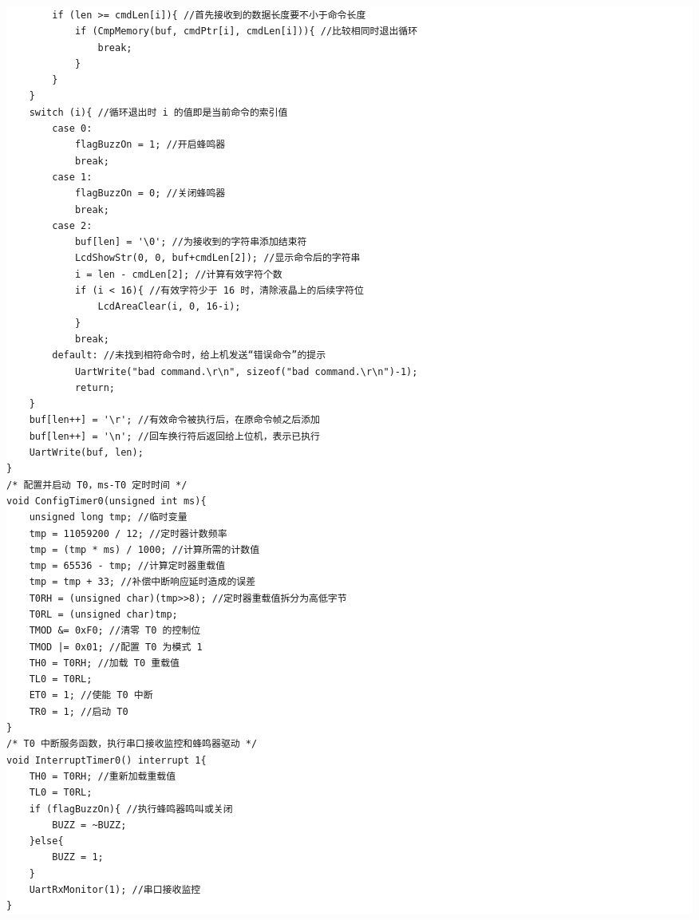 ```
        if (len >= cmdLen[i]){ //首先接收到的数据长度要不小于命令长度
            if (CmpMemory(buf, cmdPtr[i], cmdLen[i])){ //比较相同时退出循环
                break;
            }
        }
    }
    switch (i){ //循环退出时 i 的值即是当前命令的索引值
        case 0:
            flagBuzzOn = 1; //开启蜂鸣器
            break;
        case 1:
            flagBuzzOn = 0; //关闭蜂鸣器
            break;
        case 2:
            buf[len] = '\0'; //为接收到的字符串添加结束符
            LcdShowStr(0, 0, buf+cmdLen[2]); //显示命令后的字符串
            i = len - cmdLen[2]; //计算有效字符个数
            if (i < 16){ //有效字符少于 16 时，清除液晶上的后续字符位
                LcdAreaClear(i, 0, 16-i);
            }
            break;
        default: //未找到相符命令时，给上机发送“错误命令”的提示
            UartWrite("bad command.\r\n", sizeof("bad command.\r\n")-1);
            return;
    }
    buf[len++] = '\r'; //有效命令被执行后，在原命令帧之后添加
    buf[len++] = '\n'; //回车换行符后返回给上位机，表示已执行
    UartWrite(buf, len);
}
/* 配置并启动 T0，ms-T0 定时时间 */
void ConfigTimer0(unsigned int ms){
    unsigned long tmp; //临时变量
    tmp = 11059200 / 12; //定时器计数频率
    tmp = (tmp * ms) / 1000; //计算所需的计数值
    tmp = 65536 - tmp; //计算定时器重载值
    tmp = tmp + 33; //补偿中断响应延时造成的误差
    T0RH = (unsigned char)(tmp>>8); //定时器重载值拆分为高低字节
    T0RL = (unsigned char)tmp;
    TMOD &= 0xF0; //清零 T0 的控制位
    TMOD |= 0x01; //配置 T0 为模式 1
    TH0 = T0RH; //加载 T0 重载值
    TL0 = T0RL;
    ET0 = 1; //使能 T0 中断
    TR0 = 1; //启动 T0
}
/* T0 中断服务函数，执行串口接收监控和蜂鸣器驱动 */
void InterruptTimer0() interrupt 1{
    TH0 = T0RH; //重新加载重载值
    TL0 = T0RL;
    if (flagBuzzOn){ //执行蜂鸣器鸣叫或关闭
        BUZZ = ~BUZZ;
    }else{
        BUZZ = 1;
    }
    UartRxMonitor(1); //串口接收监控
}
```
